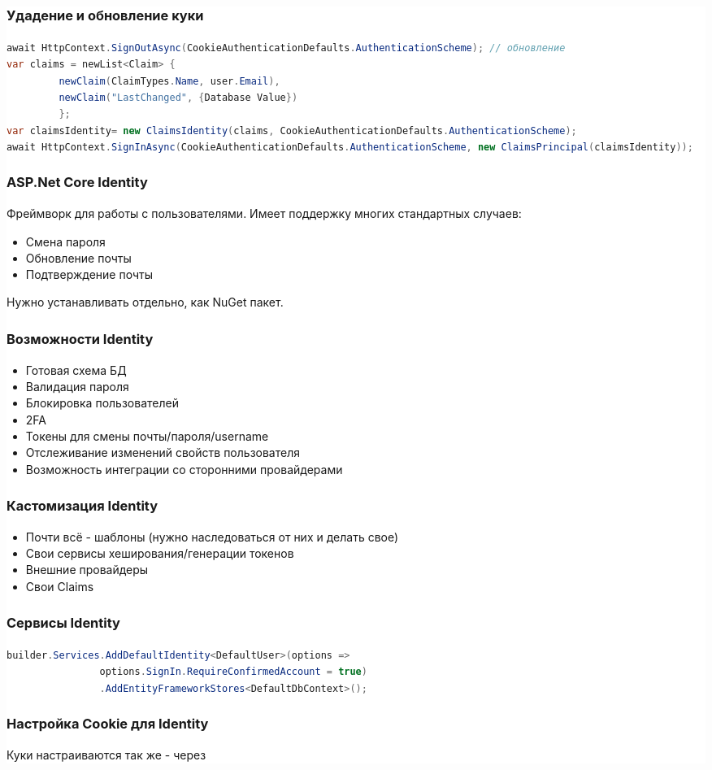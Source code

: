 ### Удадение и обновление куки

```csharp
await HttpContext.SignOutAsync(CookieAuthenticationDefaults.AuthenticationScheme); // обновление
var claims = newList<Claim> {     
         newClaim(ClaimTypes.Name, user.Email),     
         newClaim("LastChanged", {Database Value}) 
         };  
var claimsIdentity= new ClaimsIdentity(claims, CookieAuthenticationDefaults.AuthenticationScheme);  
await HttpContext.SignInAsync(CookieAuthenticationDefaults.AuthenticationScheme, new ClaimsPrincipal(claimsIdentity));
```

### ASP.Net Core Identity

Фреймворк для работы с пользователями. 
Имеет поддержку многих стандартных случаев:

- Смена пароля
- Обновление почты
- Подтверждение почты

Нужно устанавливать отдельно, как NuGet пакет.


### Возможности Identity

- Готовая схема БД
- Валидация пароля
- Блокировка пользователей
- 2FA
- Токены для смены почты/пароля/username
- Отслеживание изменений свойств пользователя
- Возможность интеграции со сторонними провайдерами

### Кастомизация Identity

- Почти всё - шаблоны (нужно наследоваться от них и делать свое)
- Свои сервисы хеширования/генерации токенов
- Внешние провайдеры
- Свои Claims

### Сервисы Identity

```csharp
builder.Services.AddDefaultIdentity<DefaultUser>(options => 
                options.SignIn.RequireConfirmedAccount = true)
                .AddEntityFrameworkStores<DefaultDbContext>();
```

### Настройка Cookie для Identity

Куки настраиваются так же - через 

